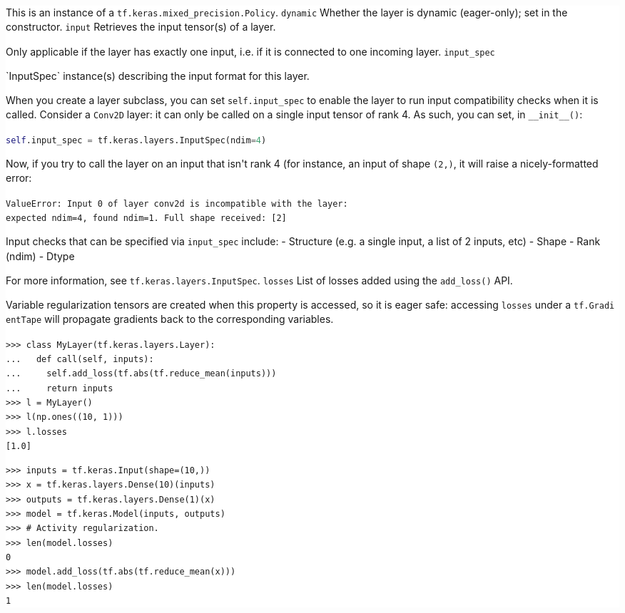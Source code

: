 This is an instance of a `tf.keras.mixed_precision.Policy`. </td> </tr><tr> <td>
`dynamic`<a id="dynamic"></a> </td> <td> Whether the layer is dynamic
(eager-only); set in the constructor. </td> </tr><tr> <td>
`input`<a id="input"></a> </td> <td> Retrieves the input tensor(s) of a layer.

Only applicable if the layer has exactly one input, i.e. if it is connected to
one incoming layer. </td> </tr><tr> <td> `input_spec`<a id="input_spec"></a>
</td> <td> `InputSpec` instance(s) describing the input format for this layer.

When you create a layer subclass, you can set `self.input_spec` to enable the
layer to run input compatibility checks when it is called. Consider a `Conv2D`
layer: it can only be called on a single input tensor of rank 4. As such, you
can set, in `__init__()`:

```python
self.input_spec = tf.keras.layers.InputSpec(ndim=4)
```

Now, if you try to call the layer on an input that isn't rank 4 (for instance,
an input of shape `(2,)`, it will raise a nicely-formatted error:

```
ValueError: Input 0 of layer conv2d is incompatible with the layer:
expected ndim=4, found ndim=1. Full shape received: [2]
```

Input checks that can be specified via `input_spec` include: - Structure (e.g. a
single input, a list of 2 inputs, etc) - Shape - Rank (ndim) - Dtype

For more information, see `tf.keras.layers.InputSpec`. </td> </tr><tr> <td>
`losses`<a id="losses"></a> </td> <td> List of losses added using the
`add_loss()` API.

Variable regularization tensors are created when this property is accessed, so
it is eager safe: accessing `losses` under a `tf.GradientTape` will propagate
gradients back to the corresponding variables.

```
>>> class MyLayer(tf.keras.layers.Layer):
...   def call(self, inputs):
...     self.add_loss(tf.abs(tf.reduce_mean(inputs)))
...     return inputs
>>> l = MyLayer()
>>> l(np.ones((10, 1)))
>>> l.losses
[1.0]
```

```
>>> inputs = tf.keras.Input(shape=(10,))
>>> x = tf.keras.layers.Dense(10)(inputs)
>>> outputs = tf.keras.layers.Dense(1)(x)
>>> model = tf.keras.Model(inputs, outputs)
>>> # Activity regularization.
>>> len(model.losses)
0
>>> model.add_loss(tf.abs(tf.reduce_mean(x)))
>>> len(model.losses)
1
```
